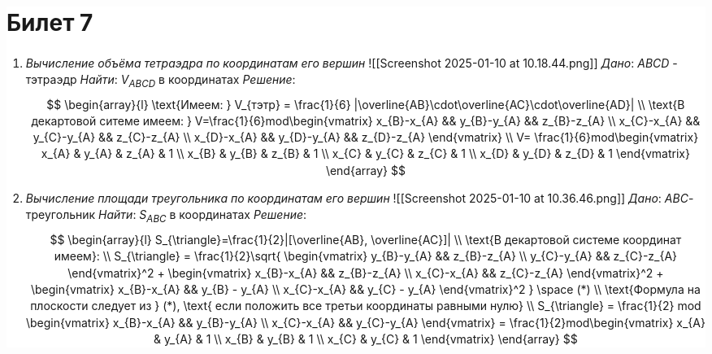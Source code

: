 # Билет 7
1. *Вычисление объёма тетраэдра по координатам его вершин*
![[Screenshot 2025-01-10 at 10.18.44.png]]
	*Дано*:
	$ABCD$ - тэтраэдр
	*Найти*:
	$V_{ABCD}$ в координатах
	*Решение*:
$$
\begin{array}{l}
\text{Имеем: } V_{тэтр} = \frac{1}{6} |\overline{AB}\cdot\overline{AC}\cdot\overline{AD}|  \\
\text{В декартовой ситеме имеем: } V=\frac{1}{6}mod\begin{vmatrix}
x_{B}-x_{A} && y_{B}-y_{A} && z_{B}-z_{A} \\
x_{C}-x_{A} && y_{C}-y_{A} && z_{C}-z_{A} \\
x_{D}-x_{A} && y_{D}-y_{A} && z_{D}-z_{A}
\end{vmatrix}  \\
V=
\frac{1}{6}mod\begin{vmatrix}
x_{A} & y_{A} & z_{A} & 1 \\
x_{B} & y_{B} & z_{B} & 1 \\
x_{C} & y_{C} & z_{C} & 1 \\
x_{D} & y_{D} & z_{D} & 1
\end{vmatrix}
\end{array}
$$

2. *Вычисление площади треугольника по координатам его вершин*
   ![[Screenshot 2025-01-10 at 10.36.46.png]]
   *Дано*:
   $ABC$-треугольник
   *Найти*:
   $S_{ABC}$ в координатах
   *Решение*:
   $$
   \begin{array}{l}
S_{\triangle}=\frac{1}{2}|[\overline{AB}, \overline{AC}]| \\
\text{В декартовой системе координат имеем}: \\
S_{\triangle} = \frac{1}{2}\sqrt{ \begin{vmatrix}
y_{B}-y_{A} && z_{B}-z_{A} \\
y_{C}-y_{A} && z_{C}-z_{A}
\end{vmatrix}^2 + \begin{vmatrix}
x_{B}-x_{A} && z_{B}-z_{A} \\
x_{C}-x_{A} && z_{C}-z_{A}
\end{vmatrix}^2 + \begin{vmatrix}
x_{B}-x_{A} && y_{B} - y_{A} \\
x_{C}-x_{A} && y_{C} - y_{A}
\end{vmatrix}^2 } \space (*) \\
\text{Формула на плоскости следует из } (*), \text{ если положить все третьи координаты равными нулю} \\
S_{\triangle} = \frac{1}{2} mod \begin{vmatrix}
x_{B}-x_{A} && y_{B}-y_{A} \\
x_{C}-x_{A} && y_{C}-y_{A}
\end{vmatrix} = \frac{1}{2}mod\begin{vmatrix}
x_{A} & y_{A} & 1 \\
x_{B} & y_{B} & 1 \\
x_{C} & y_{C} & 1
\end{vmatrix}
\end{array}
   $$
